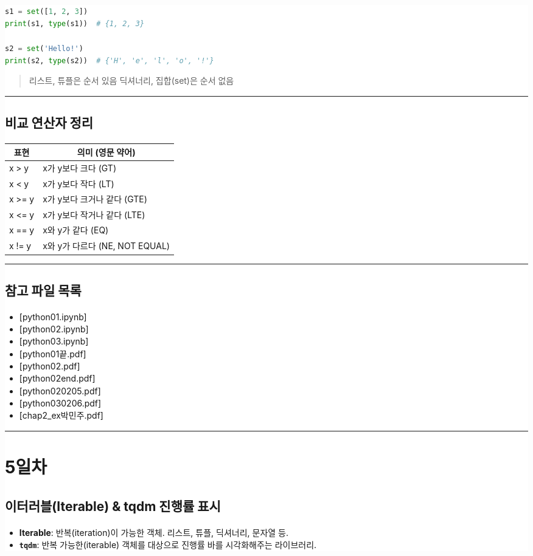 ```python
s1 = set([1, 2, 3])
print(s1, type(s1))  # {1, 2, 3}

s2 = set('Hello!')
print(s2, type(s2))  # {'H', 'e', 'l', 'o', '!'}
```

> 리스트, 튜플은 순서 있음
> 딕셔너리, 집합(set)은 순서 없음

---

## 비교 연산자 정리

| 표현   | 의미 (영문 약어)               |
| ------ | ------------------------------ |
| x > y  | x가 y보다 크다 (GT)            |
| x < y  | x가 y보다 작다 (LT)            |
| x >= y | x가 y보다 크거나 같다 (GTE)    |
| x <= y | x가 y보다 작거나 같다 (LTE)    |
| x == y | x와 y가 같다 (EQ)              |
| x != y | x와 y가 다르다 (NE, NOT EQUAL) |

---

## 참고 파일 목록

- \[python01.ipynb]
- \[python02.ipynb]
- \[python03.ipynb]
- \[python01끝.pdf]
- \[python02.pdf]
- \[python02end.pdf]
- \[python020205.pdf]
- \[python030206.pdf]
- \[chap2_ex박민주.pdf]

---

# 5일차

## 이터러블(Iterable) & tqdm 진행률 표시

- **Iterable**: 반복(iteration)이 가능한 객체. 리스트, 튜플, 딕셔너리, 문자열 등.
- **`tqdm`**: 반복 가능한(iterable) 객체를 대상으로 진행률 바를 시각화해주는 라이브러리.
